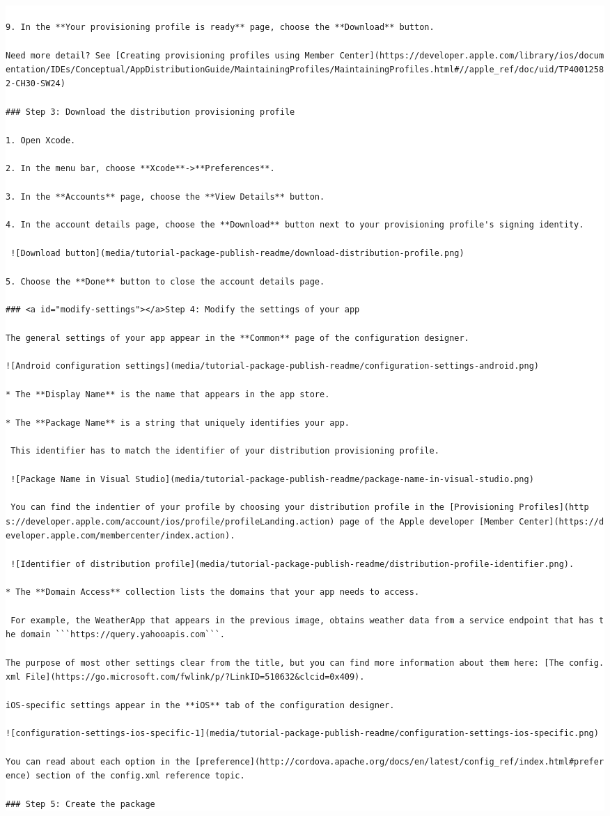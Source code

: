    ```

9. In the **Your provisioning profile is ready** page, choose the **Download** button.

Need more detail? See [Creating provisioning profiles using Member Center](https://developer.apple.com/library/ios/documentation/IDEs/Conceptual/AppDistributionGuide/MaintainingProfiles/MaintainingProfiles.html#//apple_ref/doc/uid/TP40012582-CH30-SW24)

### Step 3: Download the distribution provisioning profile

1. Open Xcode.

2. In the menu bar, choose **Xcode**->**Preferences**.

3. In the **Accounts** page, choose the **View Details** button.

4. In the account details page, choose the **Download** button next to your provisioning profile's signing identity.

    ![Download button](media/tutorial-package-publish-readme/download-distribution-profile.png)

5. Choose the **Done** button to close the account details page.

### <a id="modify-settings"></a>Step 4: Modify the settings of your app

The general settings of your app appear in the **Common** page of the configuration designer.

![Android configuration settings](media/tutorial-package-publish-readme/configuration-settings-android.png)

* The **Display Name** is the name that appears in the app store.

* The **Package Name** is a string that uniquely identifies your app.

    This identifier has to match the identifier of your distribution provisioning profile.

    ![Package Name in Visual Studio](media/tutorial-package-publish-readme/package-name-in-visual-studio.png)

    You can find the indentier of your profile by choosing your distribution profile in the [Provisioning Profiles](https://developer.apple.com/account/ios/profile/profileLanding.action) page of the Apple developer [Member Center](https://developer.apple.com/membercenter/index.action).

    ![Identifier of distribution profile](media/tutorial-package-publish-readme/distribution-profile-identifier.png).

* The **Domain Access** collection lists the domains that your app needs to access.

    For example, the WeatherApp that appears in the previous image, obtains weather data from a service endpoint that has the domain ```https://query.yahooapis.com```.

The purpose of most other settings clear from the title, but you can find more information about them here: [The config.xml File](https://go.microsoft.com/fwlink/p/?LinkID=510632&clcid=0x409).

iOS-specific settings appear in the **iOS** tab of the configuration designer.

![configuration-settings-ios-specific-1](media/tutorial-package-publish-readme/configuration-settings-ios-specific.png)

You can read about each option in the [preference](http://cordova.apache.org/docs/en/latest/config_ref/index.html#preference) section of the config.xml reference topic.

### Step 5: Create the package

   ```